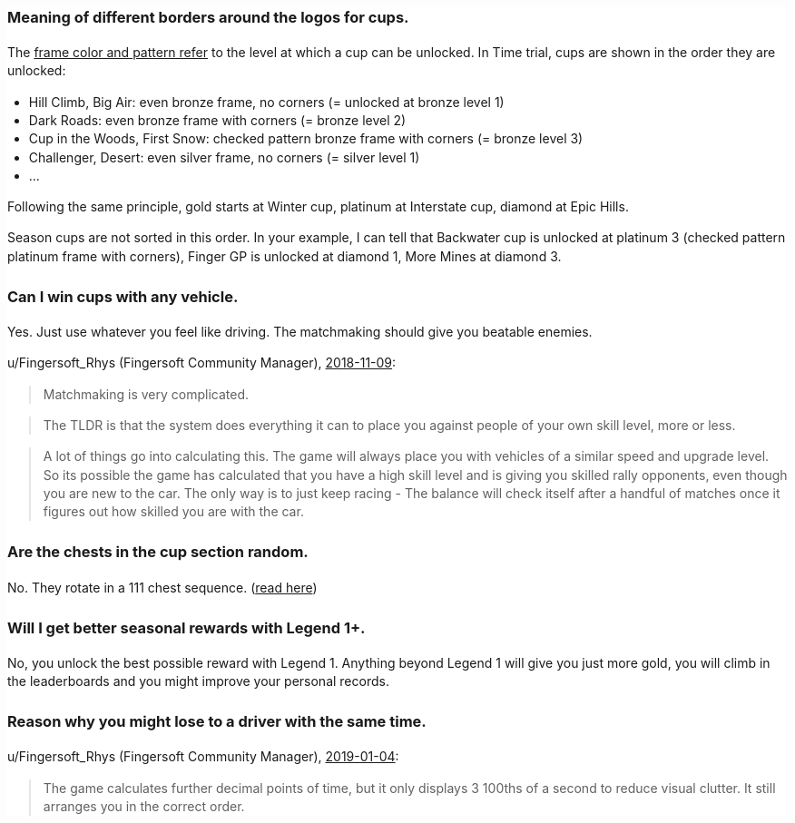 ### Meaning of different borders around the logos for cups.

The [frame color and pattern refer](https://preview.redd.it/4gjnjes6wtv11.jpg?width=1024&auto=webp&s=a4572e0e720d0fdc61f4218cfc03bf4ded7442ef) to the level at which a cup can be unlocked. In Time trial, cups are shown in the order they are unlocked:

* Hill Climb, Big Air: even bronze frame, no corners (= unlocked at bronze level 1)
* Dark Roads: even bronze frame with corners (= bronze level 2)
* Cup in the Woods, First Snow: checked pattern bronze frame with corners (= bronze level 3)
* Challenger, Desert: even silver frame, no corners (= silver level 1)
* ...

Following the same principle, gold starts at Winter cup, platinum at Interstate cup, diamond at Epic Hills.

Season cups are not sorted in this order. In your example, I can tell that Backwater cup is unlocked at platinum 3 (checked pattern platinum frame with corners), Finger GP is unlocked at diamond 1, More Mines at diamond 3.

### Can I win cups with any vehicle.

Yes. Just use whatever you feel like driving. The matchmaking should give you beatable enemies.

u/Fingersoft_Rhys (Fingersoft Community Manager), [2018-11-09](https://www.reddit.com/r/HillClimbRacing/comments/9vb24k/how_does_the_matchmaking_work/e9cifef/):

> Matchmaking is very complicated.

> The TLDR is that the system does everything it can to place you against people of your own skill level, more or less.

> A lot of things go into calculating this. The game will always place you with vehicles of a similar speed and upgrade level. So its possible the game has calculated that you have a high skill level and is giving you skilled rally opponents, even though you are new to the car. The only way is to just keep racing - The balance will check itself after a handful of matches once it figures out how skilled you are with the car.

### Are the chests in the cup section random.

No. They rotate in a 111 chest sequence. ([read here](https://www.reddit.com/r/HillClimbRacing/comments/884pxe/lengthy_post_breaking_news_the_timedchests_are/))

### Will I get better seasonal rewards with Legend 1+.

No, you unlock the best possible reward with Legend 1. Anything beyond Legend 1 will give you just more gold, you will climb in the leaderboards and you might improve your personal records.

### Reason why you might lose to a driver with the same time.

u/Fingersoft_Rhys (Fingersoft Community Manager), [2019-01-04](https://www.reddit.com/r/HillClimbRacing/comments/aci5n3/fair_enough/ed85b2g/):

> The game calculates further decimal points of time, but it only displays 3 100ths of a second to reduce visual clutter. It still arranges you in the correct order.

